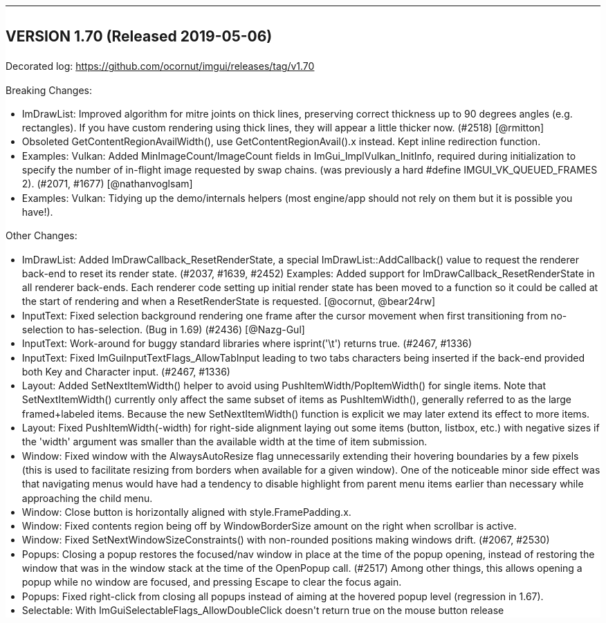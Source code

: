 
-----------------------------------------------------------------------
 VERSION 1.70 (Released 2019-05-06)
-----------------------------------------------------------------------

Decorated log: https://github.com/ocornut/imgui/releases/tag/v1.70

Breaking Changes:

- ImDrawList: Improved algorithm for mitre joints on thick lines, preserving correct thickness
  up to 90 degrees angles (e.g. rectangles). If you have custom rendering using thick lines,
  they will appear a little thicker now. (#2518) [@rmitton]
- Obsoleted GetContentRegionAvailWidth(), use GetContentRegionAvail().x instead.
  Kept inline redirection function.
- Examples: Vulkan: Added MinImageCount/ImageCount fields in ImGui_ImplVulkan_InitInfo, required
  during initialization to specify the number of in-flight image requested by swap chains.
  (was previously a hard #define IMGUI_VK_QUEUED_FRAMES 2). (#2071, #1677) [@nathanvoglsam]
- Examples: Vulkan: Tidying up the demo/internals helpers (most engine/app should not rely
  on them but it is possible you have!).

Other Changes:

- ImDrawList: Added ImDrawCallback_ResetRenderState, a special ImDrawList::AddCallback() value
  to request the renderer back-end to reset its render state. (#2037, #1639, #2452)
  Examples: Added support for ImDrawCallback_ResetRenderState in all renderer back-ends. Each
  renderer code setting up initial render state has been moved to a function so it could be
  called at the start of rendering and when a ResetRenderState is requested. [@ocornut, @bear24rw]
- InputText: Fixed selection background rendering one frame after the cursor movement when
  first transitioning from no-selection to has-selection. (Bug in 1.69) (#2436) [@Nazg-Gul]
- InputText: Work-around for buggy standard libraries where isprint('\t') returns true. (#2467, #1336)
- InputText: Fixed ImGuiInputTextFlags_AllowTabInput leading to two tabs characters being inserted
  if the back-end provided both Key and Character input. (#2467, #1336)
- Layout: Added SetNextItemWidth() helper to avoid using PushItemWidth/PopItemWidth() for single items.
  Note that SetNextItemWidth() currently only affect the same subset of items as PushItemWidth(),
  generally referred to as the large framed+labeled items. Because the new SetNextItemWidth()
  function is explicit we may later extend its effect to more items.
- Layout: Fixed PushItemWidth(-width) for right-side alignment laying out some items (button, listbox, etc.)
  with negative sizes if the 'width' argument was smaller than the available width at the time of item
  submission.
- Window: Fixed window with the AlwaysAutoResize flag unnecessarily extending their hovering boundaries
  by a few pixels (this is used to facilitate resizing from borders when available for a given window).
  One of the noticeable minor side effect was that navigating menus would have had a tendency to disable
  highlight from parent menu items earlier than necessary while approaching the child menu.
- Window: Close button is horizontally aligned with style.FramePadding.x.
- Window: Fixed contents region being off by WindowBorderSize amount on the right when scrollbar is active.
- Window: Fixed SetNextWindowSizeConstraints() with non-rounded positions making windows drift. (#2067, #2530)
- Popups: Closing a popup restores the focused/nav window in place at the time of the popup opening,
  instead of restoring the window that was in the window stack at the time of the OpenPopup call. (#2517)
  Among other things, this allows opening a popup while no window are focused, and pressing Escape to
  clear the focus again.
- Popups: Fixed right-click from closing all popups instead of aiming at the hovered popup level
  (regression in 1.67).
- Selectable: With ImGuiSelectableFlags_AllowDoubleClick doesn't return true on the mouse button release